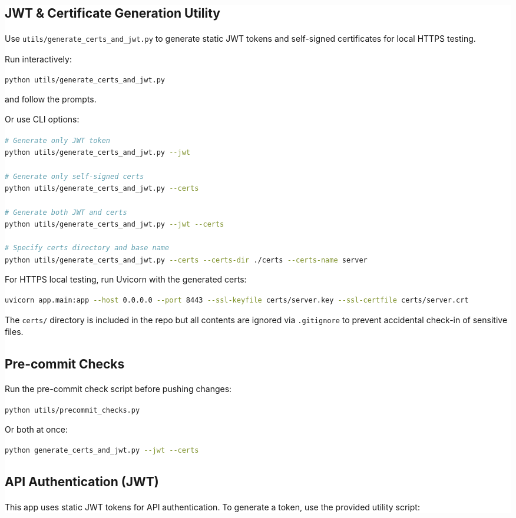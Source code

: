 

## JWT & Certificate Generation Utility

Use `utils/generate_certs_and_jwt.py` to generate static JWT tokens and self-signed certificates for local HTTPS testing.

Run interactively:

```bash
python utils/generate_certs_and_jwt.py
```
and follow the prompts.

Or use CLI options:

```bash
# Generate only JWT token
python utils/generate_certs_and_jwt.py --jwt

# Generate only self-signed certs
python utils/generate_certs_and_jwt.py --certs

# Generate both JWT and certs
python utils/generate_certs_and_jwt.py --jwt --certs

# Specify certs directory and base name
python utils/generate_certs_and_jwt.py --certs --certs-dir ./certs --certs-name server
```

For HTTPS local testing, run Uvicorn with the generated certs:

```bash
uvicorn app.main:app --host 0.0.0.0 --port 8443 --ssl-keyfile certs/server.key --ssl-certfile certs/server.crt
```

The `certs/` directory is included in the repo but all contents are ignored via `.gitignore` to prevent accidental check-in of sensitive files.

## Pre-commit Checks

Run the pre-commit check script before pushing changes:

```bash
python utils/precommit_checks.py
```

Or both at once:

```bash
python generate_certs_and_jwt.py --jwt --certs
```

## API Authentication (JWT)

This app uses static JWT tokens for API authentication. To generate a token, use the provided utility script:
